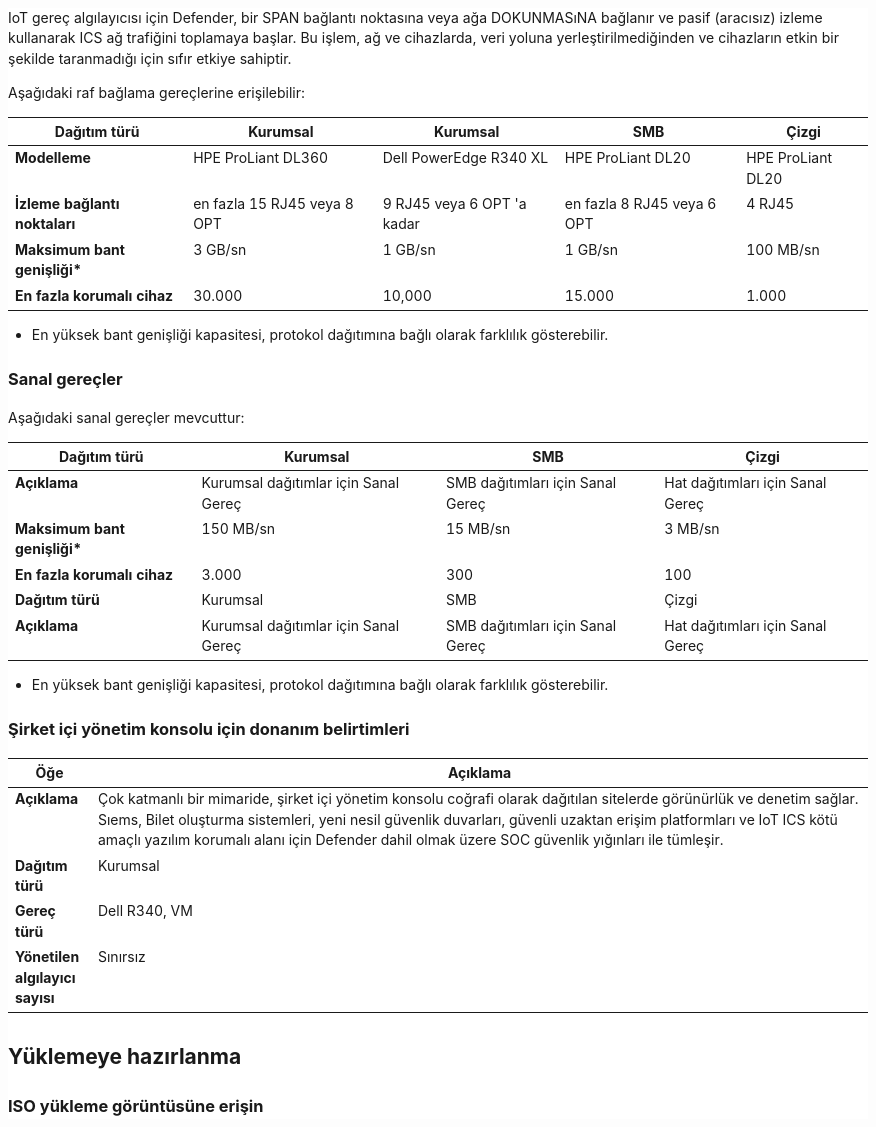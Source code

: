 IoT gereç algılayıcısı için Defender, bir SPAN bağlantı noktasına veya ağa DOKUNMASıNA bağlanır ve pasif (aracısız) izleme kullanarak ICS ağ trafiğini toplamaya başlar. Bu işlem, ağ ve cihazlarda, veri yoluna yerleştirilmediğinden ve cihazların etkin bir şekilde taranmadığı için sıfır etkiye sahiptir.

Aşağıdaki raf bağlama gereçlerine erişilebilir:

| **Dağıtım türü** | **Kurumsal** | **Kurumsal** | **SMB** | **Çizgi** |
|--|--|--|--|--|
| **Modelleme** | HPE ProLiant DL360 | Dell PowerEdge R340 XL | HPE ProLiant DL20 | HPE ProLiant DL20 |
| **İzleme bağlantı noktaları** | en fazla 15 RJ45 veya 8 OPT | 9 RJ45 veya 6 OPT 'a kadar | en fazla 8 RJ45 veya 6 OPT | 4 RJ45 |
| **Maksimum bant genişliği\*** | 3 GB/sn | 1 GB/sn | 1 GB/sn | 100 MB/sn |
| **En fazla korumalı cihaz** | 30.000 | 10,000 | 15.000 | 1.000 |

* En yüksek bant genişliği kapasitesi, protokol dağıtımına bağlı olarak farklılık gösterebilir.

### <a name="virtual-appliances"></a>Sanal gereçler

Aşağıdaki sanal gereçler mevcuttur:

| **Dağıtım türü** | **Kurumsal** | **SMB** | **Çizgi** |
|--|--|--|--|
| **Açıklama** | Kurumsal dağıtımlar için Sanal Gereç | SMB dağıtımları için Sanal Gereç | Hat dağıtımları için Sanal Gereç |
| **Maksimum bant genişliği\*** | 150 MB/sn | 15 MB/sn | 3 MB/sn |
| **En fazla korumalı cihaz** | 3.000 | 300 | 100 |
| **Dağıtım türü** | Kurumsal | SMB | Çizgi |
| **Açıklama** | Kurumsal dağıtımlar için Sanal Gereç | SMB dağıtımları için Sanal Gereç | Hat dağıtımları için Sanal Gereç |

* En yüksek bant genişliği kapasitesi, protokol dağıtımına bağlı olarak farklılık gösterebilir.

### <a name="hardware-specifications-for-the-on-premises-management-console"></a>Şirket içi yönetim konsolu için donanım belirtimleri

 | Öğe | Açıklama |
 |----|--|
 **Açıklama** | Çok katmanlı bir mimaride, şirket içi yönetim konsolu coğrafi olarak dağıtılan sitelerde görünürlük ve denetim sağlar. Sıems, Bilet oluşturma sistemleri, yeni nesil güvenlik duvarları, güvenli uzaktan erişim platformları ve IoT ICS kötü amaçlı yazılım korumalı alanı için Defender dahil olmak üzere SOC güvenlik yığınları ile tümleşir. |
 **Dağıtım türü** | Kurumsal |
 **Gereç türü**  | Dell R340, VM |
 **Yönetilen algılayıcı sayısı** | Sınırsız |

## <a name="prepare-for-the-installation"></a>Yüklemeye hazırlanma

### <a name="access-the-iso-installation-image"></a>ISO yükleme görüntüsüne erişin
